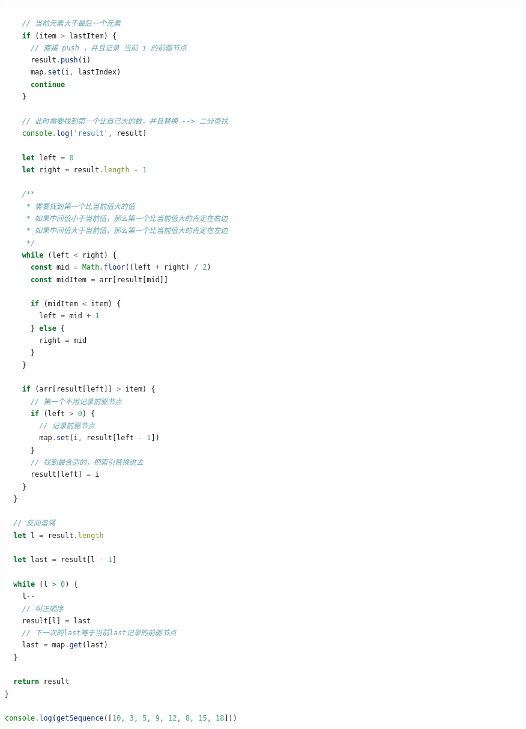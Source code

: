 ```ts

    // 当前元素大于最后一个元素
    if (item > lastItem) {
      // 直接 push ，并且记录 当前 i 的前驱节点
      result.push(i)
      map.set(i, lastIndex)
      continue
    }

    // 此时需要找到第一个比自己大的数，并且替换 --> 二分查找
    console.log('result', result)

    let left = 0
    let right = result.length - 1

    /**
     * 需要找到第一个比当前值大的值
     * 如果中间值小于当前值，那么第一个比当前值大的肯定在右边
     * 如果中间值大于当前值，那么第一个比当前值大的肯定在左边
     */
    while (left < right) {
      const mid = Math.floor((left + right) / 2)
      const midItem = arr[result[mid]]

      if (midItem < item) {
        left = mid + 1
      } else {
        right = mid
      }
    }

    if (arr[result[left]] > item) {
      // 第一个不用记录前驱节点
      if (left > 0) {
        // 记录前驱节点
        map.set(i, result[left - 1])
      }
      // 找到最合适的，把索引替换进去
      result[left] = i
    }
  }

  // 反向追溯
  let l = result.length

  let last = result[l - 1]

  while (l > 0) {
    l--
    // 纠正顺序
    result[l] = last
    // 下一次的last等于当前last记录的前驱节点
    last = map.get(last)
  }

  return result
}

console.log(getSequence([10, 3, 5, 9, 12, 8, 15, 18]))
```
